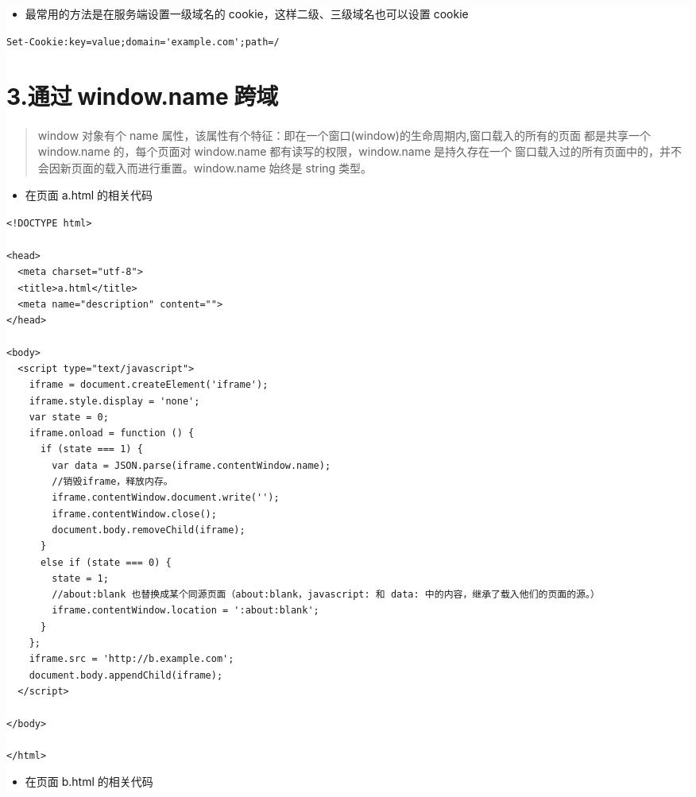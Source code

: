 - 最常用的方法是在服务端设置一级域名的 cookie，这样二级、三级域名也可以设置 cookie

```
Set-Cookie:key=value;domain='example.com';path=/
```

# 3.通过 window.name 跨域

> window 对象有个 name 属性，该属性有个特征：即在一个窗口(window)的生命周期内,窗口载入的所有的页面
> 都是共享一个 window.name 的，每个页面对 window.name 都有读写的权限，window.name 是持久存在一个
> 窗口载入过的所有页面中的，并不会因新页面的载入而进行重置。window.name 始终是 string 类型。

- 在页面 a.html 的相关代码

```
<!DOCTYPE html>

<head>
  <meta charset="utf-8">
  <title>a.html</title>
  <meta name="description" content="">
</head>

<body>
  <script type="text/javascript">
    iframe = document.createElement('iframe');
    iframe.style.display = 'none';
    var state = 0;
    iframe.onload = function () {
      if (state === 1) {
        var data = JSON.parse(iframe.contentWindow.name);
        //销毁iframe，释放内存。
        iframe.contentWindow.document.write('');
        iframe.contentWindow.close();
        document.body.removeChild(iframe);
      }
      else if (state === 0) {
        state = 1;
        //about:blank 也替换成某个同源页面（about:blank，javascript: 和 data: 中的内容，继承了载入他们的页面的源。）
        iframe.contentWindow.location = ':about:blank';
      }
    };
    iframe.src = 'http://b.example.com';
    document.body.appendChild(iframe);
  </script>

</body>

</html>
```

- 在页面 b.html 的相关代码
